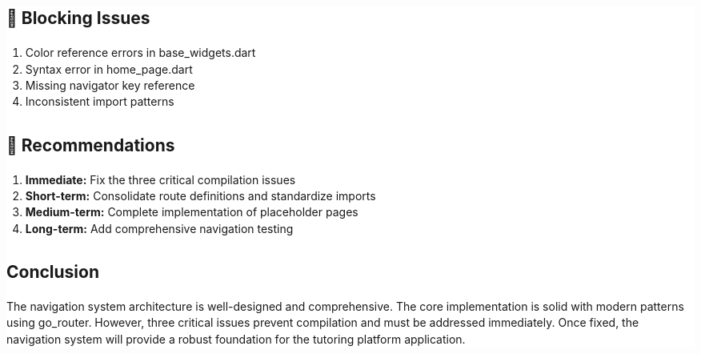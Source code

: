 ## 🚨 Blocking Issues

1. Color reference errors in base_widgets.dart
2. Syntax error in home_page.dart
3. Missing navigator key reference
4. Inconsistent import patterns

## 📝 Recommendations

1. **Immediate:** Fix the three critical compilation issues
2. **Short-term:** Consolidate route definitions and standardize imports
3. **Medium-term:** Complete implementation of placeholder pages
4. **Long-term:** Add comprehensive navigation testing

## Conclusion

The navigation system architecture is well-designed and comprehensive. The core implementation is solid with modern patterns using go_router. However, three critical issues prevent compilation and must be addressed immediately. Once fixed, the navigation system will provide a robust foundation for the tutoring platform application.
